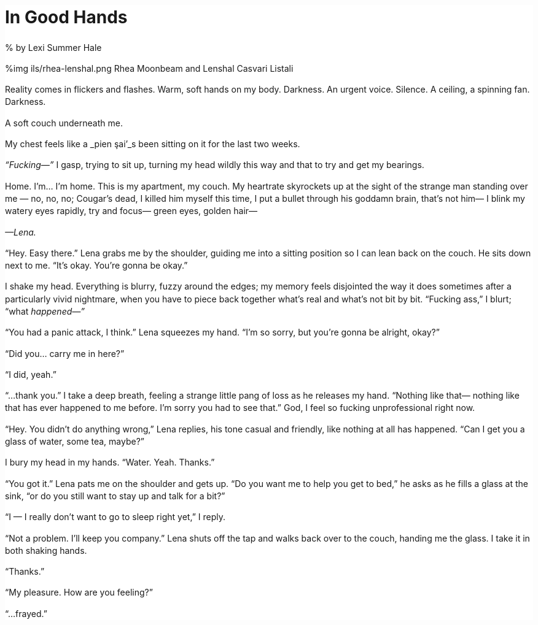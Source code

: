 # In Good Hands
% by Lexi Summer Hale

%img ils/rhea-lenshal.png Rhea Moonbeam and Lenshal Casvari Listali

Reality comes in flickers and flashes. Warm, soft hands on my body. Darkness. An urgent voice. Silence. A ceiling, a spinning fan. Darkness.

A soft couch underneath me.

My chest feels like a _pien şai’_s been sitting on it for the last two weeks.

*“Fucking—”* I gasp, trying to sit up, turning my head wildly this way and that to try and get my bearings.

Home. I’m… I’m home. This is my apartment, my couch. My heartrate skyrockets up at the sight of the strange man standing over me — no, no, no; Cougar’s dead, I killed him myself this time, I put a bullet through his goddamn brain, that’s not him— I blink my watery eyes rapidly, try and focus— green eyes, golden hair—

*—Lena.*

“Hey. Easy there.” Lena grabs me by the shoulder, guiding me into a sitting position so I can lean back on the couch. He sits down next to me. “It’s okay. You’re gonna be okay.”

I shake my head. Everything is blurry, fuzzy around the edges; my memory feels disjointed the way it does sometimes after a particularly vivid nightmare, when you have to piece back together what’s real and what’s not bit by bit. “Fucking ass,” I blurt; “what *happened—”*

“You had a panic attack, I think.” Lena squeezes my hand. “I’m so sorry, but you’re gonna be alright, okay?”

“Did you… carry me in here?”

“I did, yeah.”

“…thank you.” I take a deep breath, feeling a strange little pang of loss as he releases my hand. “Nothing like that— nothing like that has ever happened to me before. I’m sorry you had to see that.” God, I feel so fucking unprofessional right now.

“Hey. You didn’t do anything wrong,” Lena replies, his tone casual and friendly, like nothing at all has happened. “Can I get you a glass of water, some tea, maybe?”

I bury my head in my hands. “Water. Yeah. Thanks.”

“You got it.” Lena pats me on the shoulder and gets up. “Do you want me to help you get to bed,” he asks as he fills a glass at the sink, “or do you still want to stay up and talk for a bit?”

“I — I really don’t want to go to sleep right yet,” I reply.

“Not a problem. I’ll keep you company.” Lena shuts off the tap and walks back over to the couch, handing me the glass. I take it in both shaking hands.

“Thanks.”

“My pleasure. How are you feeling?”

“…frayed.”
